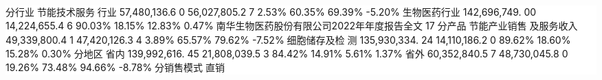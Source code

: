 分行业
节能技术服务
行业
57,480,136.6
0
56,027,805.2
7
2.53%
60.35%
69.39%
-5.20%
生物医药行业
142,696,749.
00
14,224,655.4
6
90.03%
18.15%
12.83%
0.47%
南华生物医药股份有限公司2022年年度报告全文
17
分产品
节能产业销售
及服务收入
49,339,800.4
1
47,420,126.3
4
3.89%
65.57%
79.62%
-7.52%
细胞储存及检
测
135,930,334.
24
14,110,186.2
0
89.62%
18.60%
15.28%
0.30%
分地区
省内
139,992,616.
45
21,808,039.5
3
84.42%
14.91%
5.61%
1.37%
省外
60,352,840.5
7
48,730,045.8
0
19.26%
73.48%
94.66%
-8.78%
分销售模式
直销